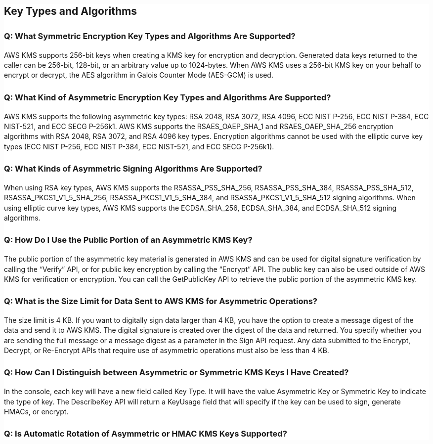 ## Key Types and Algorithms

### Q: What Symmetric Encryption Key Types and Algorithms Are Supported?

AWS KMS supports 256-bit keys when creating a KMS key for encryption and decryption. Generated data keys returned to the caller can be 256-bit, 128-bit, or an arbitrary value up to 1024-bytes. When AWS KMS uses a 256-bit KMS key on your behalf to encrypt or decrypt, the AES algorithm in Galois Counter Mode (AES-GCM) is used.

### Q: What Kind of Asymmetric Encryption Key Types and Algorithms Are Supported?

AWS KMS supports the following asymmetric key types: RSA 2048, RSA 3072, RSA 4096, ECC NIST P-256, ECC NIST P-384, ECC NIST-521, and ECC SECG P-256k1. AWS KMS supports the RSAES\_OAEP\_SHA\_1 and RSAES\_OAEP\_SHA\_256 encryption algorithms with RSA 2048, RSA 3072, and RSA 4096 key types. Encryption algorithms cannot be used with the elliptic curve key types (ECC NIST P-256, ECC NIST P-384, ECC NIST-521, and ECC SECG P-256k1).

### Q: What Kinds of Asymmetric Signing Algorithms Are Supported?

When using RSA key types, AWS KMS supports the RSASSA\_PSS\_SHA\_256, RSASSA\_PSS\_SHA\_384, RSASSA\_PSS\_SHA\_512, RSASSA\_PKCS1\_V1\_5\_SHA\_256, RSASSA\_PKCS1\_V1\_5\_SHA\_384, and RSASSA\_PKCS1\_V1\_5\_SHA\_512 signing algorithms. When using elliptic curve key types, AWS KMS supports the ECDSA\_SHA\_256, ECDSA\_SHA\_384, and ECDSA\_SHA\_512 signing algorithms.

### Q: How Do I Use the Public Portion of an Asymmetric KMS Key?

The public portion of the asymmetric key material is generated in AWS KMS and can be used for digital signature verification by calling the “Verify” API, or for public key encryption by calling the “Encrypt” API. The public key can also be used outside of AWS KMS for verification or encryption. You can call the GetPublicKey API to retrieve the public portion of the asymmetric KMS key.

### Q: What is the Size Limit for Data Sent to AWS KMS for Asymmetric Operations?

The size limit is 4 KB. If you want to digitally sign data larger than 4 KB, you have the option to create a message digest of the data and send it to AWS KMS. The digital signature is created over the digest of the data and returned. You specify whether you are sending the full message or a message digest as a parameter in the Sign API request. Any data submitted to the Encrypt, Decrypt, or Re-Encrypt APIs that require use of asymmetric operations must also be less than 4 KB.

### Q: How Can I Distinguish between Asymmetric or Symmetric KMS Keys I Have Created?

In the console, each key will have a new field called Key Type. It will have the value Asymmetric Key or Symmetric Key to indicate the type of key. The DescribeKey API will return a KeyUsage field that will specify if the key can be used to sign, generate HMACs, or encrypt.

### Q: Is Automatic Rotation of Asymmetric or HMAC KMS Keys Supported?

